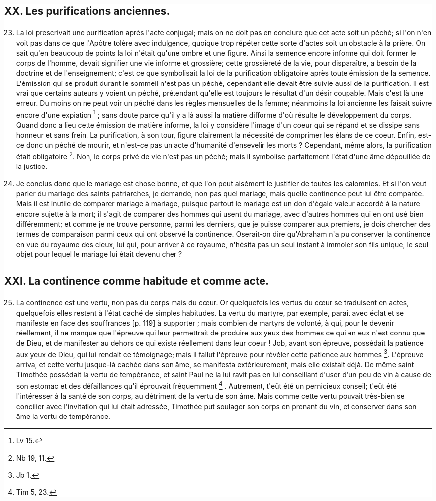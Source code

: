 
## XX. Les purifications anciennes.


23. La loi prescrivait une purification après l'acte conjugal; mais on ne doit pas en conclure que cet acte soit un péché; si l'on n'en voit pas dans ce que l'Apôtre tolère avec indulgence, quoique trop répéter cette sorte d'actes soit un obstacle à la prière. On sait qu'en beaucoup de points la loi n'était qu'une ombre et une figure. Ainsi la semence encore informe qui doit former le corps de l'homme, devait signifier une vie informe et grossière; cette grossièreté de la vie, pour disparaître, a besoin de la doctrine et de l'enseignement; c'est ce que symbolisait la loi de la purification obligatoire après toute émission de la semence. L'émission qui se produit durant le sommeil n'est pas un péché; cependant elle devait être suivie aussi de la purification. Il est vrai que certains auteurs y voient un péché, prétendant qu'elle est toujours le résultat d'un désir coupable. Mais c'est là une erreur. Du moins on ne peut voir un péché dans les règles mensuelles de la femme; néanmoins la loi ancienne les faisait suivre encore d'une expiation [^44] ; sans doute parce qu'il y a là aussi la matière difforme d'où résulte le développement du corps. Quand donc a lieu cette émission de matière informe, la loi y considère l'image d'un coeur qui se répand et se dissipe sans honneur et sans frein. La purification, à son tour, figure clairement la nécessité de comprimer les élans de ce coeur. Enfin, est-ce donc un péché de mourir, et n'est-ce pas un acte d'humanité d'ensevelir les morts ? Cependant, même alors, la purification était obligatoire [^45]. Non, le corps privé de vie n'est pas un péché; mais il symbolise parfaitement l'état d'une âme dépouillée de la justice.

24. Je conclus donc que le mariage est chose bonne, et que l'on peut aisément le justifier de toutes les calomnies. Et si l'on veut parler du mariage des saints patriarches, je demande, non pas quel mariage, mais quelle continence peut lui être comparée. Mais il est inutile de comparer mariage à mariage, puisque partout le mariage est un don d'égale valeur accordé à la nature encore sujette à la mort; il s'agit de comparer des hommes qui usent du mariage, avec d'autres hommes qui en ont usé bien différemment; et comme je ne trouve personne, parmi les derniers, que je puisse comparer aux premiers, je dois chercher des termes de comparaison parmi ceux qui ont observé la continence. Oserait-on dire qu'Abraham n'a pu conserver la continence en vue du royaume des cieux, lui qui, pour arriver à ce royaume, n'hésita pas un seul instant à immoler son fils unique, le seul objet pour lequel le mariage lui était devenu cher ?


## XXI. La continence comme habitude et comme acte.


25. La continence est une vertu, non pas du corps mais du cœur. Or quelquefois les vertus du cœur se traduisent en actes, quelquefois elles restent à l'état caché de simples habitudes. La vertu du martyre, par exemple, parait avec éclat et se manifeste en face des souffrances [p. 119] à supporter ; mais combien de martyrs de volonté, à qui, pour le devenir réellement, il ne manque que l'épreuve qui leur permettrait de produire aux yeux des hommes ce qui en eux n'est connu que de Dieu, et de manifester au dehors ce qui existe réellement dans leur coeur ! Job, avant son épreuve, possédait la patience aux yeux de Dieu, qui lui rendait ce témoignage; mais il fallut l'épreuve pour révéler cette patience aux hommes [^46]. L'épreuve arriva, et cette vertu jusque-là cachée dans son âme, se manifesta extérieurement, mais elle existait déjà. De même saint Timothée possédait la vertu de tempérance, et saint Paul ne la lui ravit pas en lui conseillant d'user d'un peu de vin à cause de son estomac et des défaillances qu'il éprouvait fréquemment [^47] . Autrement, t'eût été un pernicieux conseil; t'eût été l'intéresser à la santé de son corps, au détriment de la vertu de son âme. Mais comme cette vertu pouvait très-bien se concilier avec l'invitation qui lui était adressée, Timothée put soulager son corps en prenant du vin, et conserver dans son âme la vertu de tempérance.


[^1]:   Gn II, 21, 22.
[^2]:   Gn 1, 28.
[^3]:   Ps 87, 3.
[^4]:   Sg 2, 24.
[^5]:   1Th 4, 16.
[^6]:   Dt 24, 5.
[^7]:   Mt 19, 9.
[^8]:   Jn 2, 2.
[^9]:   1Co 7, 4.
[^10]:  1Co 7, 4-6.
[^11]:  Mt 5, 32.
[^12]:  1Co 7, 10-11.
[^13]:  Ps. 40, 7.
[^14]:  Dt 24, 1 ; Mt 19, 8.
[^15]:  He 13, 4.
[^16]:  Ep 5, 12.
[^17]:  1Co 13, 8.
[^18]:  Lc 10, 39-42.
[^19]:  Dn 13.
[^20]:  Lc 1, 27 ; 2, 36-37.
[^21]:  1Tm 5, 14.
[^22]:  1Tm 1, 5.
[^23]:  1Co 7, 28-36.
[^24]:  Rm 1, 26, 27.
[^25]:  1Co 6, 19.
[^26]:  1Co 7, 14.
[^27]:  1Tm 5, 6.
[^28]:  1Tm 2, 9-10.
[^29]:  1P 3, 1-7.
[^30]:  Eccl. 3, 5.
[^31]:  Mt 19, 12.
[^32]:  1Co 7, 6.
[^33]:  1Th 4, 5.
[^34]:  Ph 1, 23.
[^35]:  Voir Rétr. II, ch. XXII, n. 2.
[^36]:  1Co 8, 7.
[^37]:  1Co 7, 9.
[^38]:  Ac 4, 32.
[^39]:  1Tm 3, 2 ; Tt. 1, 6.
[^40]:  1Co 7, 28-36.
[^41]:  1Co 4, 5.
[^42]:  Gn 22, 12.
[^43]:  Gn 24, 2-4.
[^44]:  Lv 15.
[^45]:  Nb 19, 11.
[^46]:  Jb 1.
[^47]:  Tim 5, 23.
[^48]:  1Co 7, 9.
[^49]:  Mt 19, 12.
[^50]:  Ph 4, 12.
[^51]:  Mt 11, 18-19.
[^52]:  Dt 25, 5-10.
[^53]:  Ga 4, 4.
[^54]:  1Co 15, 33.
[^55]:  1Co 12, 6.
[^56]:  1Co 7, 33.
[^57]:  Gn 21, 12.
[^58]:  Ap 14, 4.
[^59]:  1Tim 5, 14.
[^60]:  1Co 7, 4.10-11.32.
[^61]:  1Co 10, 12.
[^62]:  Ecc 3, 20.
[^63]:  Mt 8, 11.